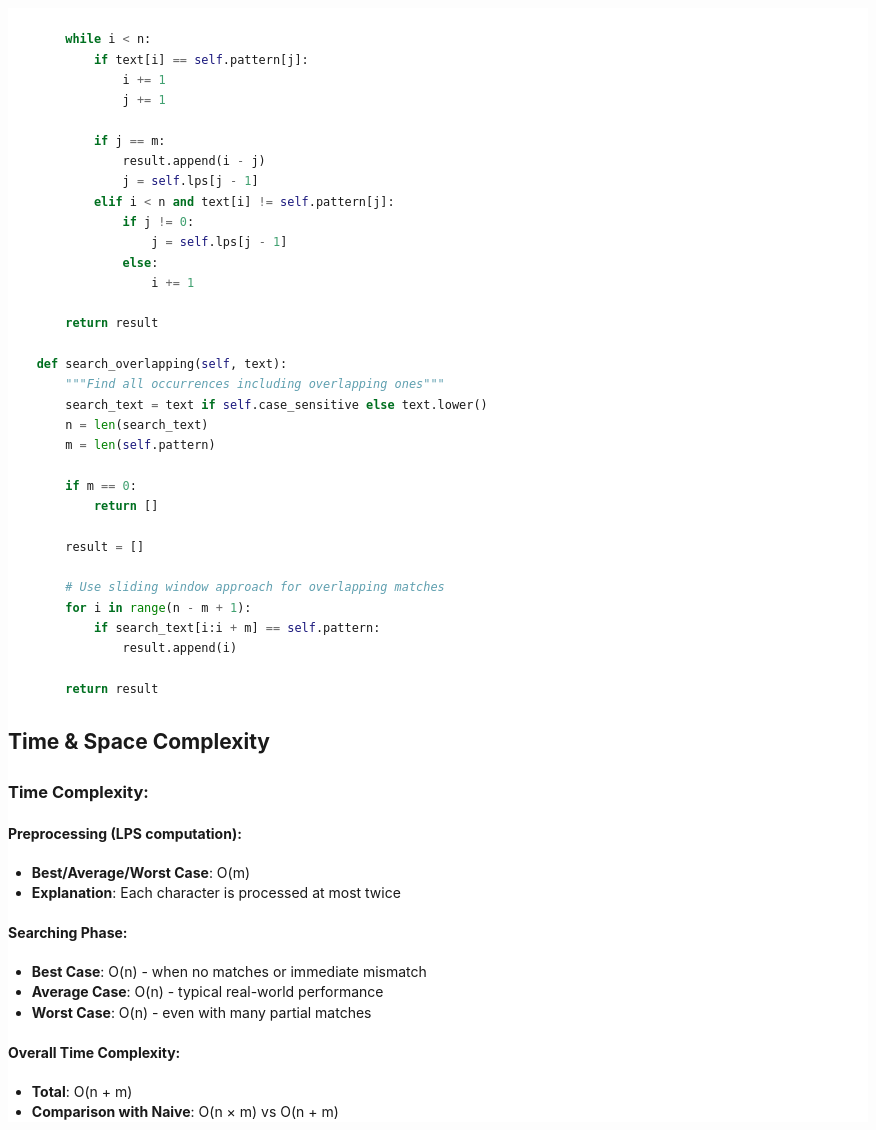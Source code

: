 ```python
        
        while i < n:
            if text[i] == self.pattern[j]:
                i += 1
                j += 1
            
            if j == m:
                result.append(i - j)
                j = self.lps[j - 1]
            elif i < n and text[i] != self.pattern[j]:
                if j != 0:
                    j = self.lps[j - 1]
                else:
                    i += 1
        
        return result
    
    def search_overlapping(self, text):
        """Find all occurrences including overlapping ones"""
        search_text = text if self.case_sensitive else text.lower()
        n = len(search_text)
        m = len(self.pattern)
        
        if m == 0:
            return []
        
        result = []
        
        # Use sliding window approach for overlapping matches
        for i in range(n - m + 1):
            if search_text[i:i + m] == self.pattern:
                result.append(i)
        
        return result
```

## Time & Space Complexity

### Time Complexity:

#### **Preprocessing (LPS computation)**:
- **Best/Average/Worst Case**: O(m)
- **Explanation**: Each character is processed at most twice

#### **Searching Phase**:
- **Best Case**: O(n) - when no matches or immediate mismatch
- **Average Case**: O(n) - typical real-world performance
- **Worst Case**: O(n) - even with many partial matches

#### **Overall Time Complexity**:
- **Total**: O(n + m)
- **Comparison with Naive**: O(n × m) vs O(n + m)

